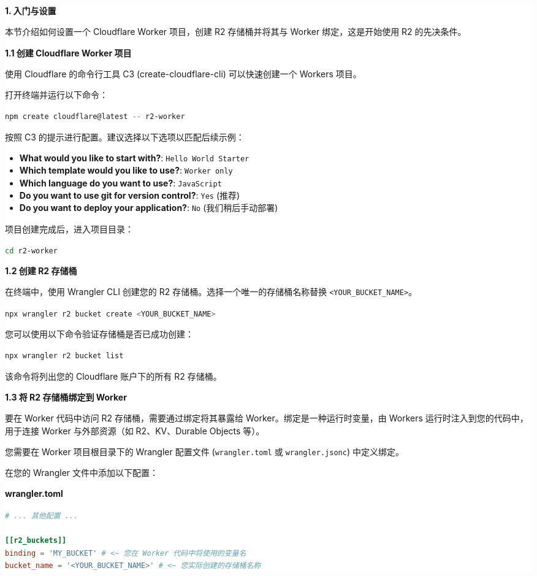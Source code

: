 
**1. 入门与设置**

本节介绍如何设置一个 Cloudflare Worker 项目，创建 R2 存储桶并将其与 Worker 绑定，这是开始使用 R2 的先决条件。

**1.1 创建 Cloudflare Worker 项目**

使用 Cloudflare 的命令行工具 C3 (create-cloudflare-cli) 可以快速创建一个 Workers 项目。

打开终端并运行以下命令：

```bash
npm create cloudflare@latest -- r2-worker
```

按照 C3 的提示进行配置。建议选择以下选项以匹配后续示例：

*   **What would you like to start with?**: `Hello World Starter`
*   **Which template would you like to use?**: `Worker only`
*   **Which language do you want to use?**: `JavaScript`
*   **Do you want to use git for version control?**: `Yes` (推荐)
*   **Do you want to deploy your application?**: `No` (我们稍后手动部署)

项目创建完成后，进入项目目录：

```bash
cd r2-worker
```

**1.2 创建 R2 存储桶**

在终端中，使用 Wrangler CLI 创建您的 R2 存储桶。选择一个唯一的存储桶名称替换 `<YOUR_BUCKET_NAME>`。

```bash
npx wrangler r2 bucket create <YOUR_BUCKET_NAME>
```

您可以使用以下命令验证存储桶是否已成功创建：

```bash
npx wrangler r2 bucket list
```

该命令将列出您的 Cloudflare 账户下的所有 R2 存储桶。

**1.3 将 R2 存储桶绑定到 Worker**

要在 Worker 代码中访问 R2 存储桶，需要通过绑定将其暴露给 Worker。绑定是一种运行时变量，由 Workers 运行时注入到您的代码中，用于连接 Worker 与外部资源（如 R2、KV、Durable Objects 等）。

您需要在 Worker 项目根目录下的 Wrangler 配置文件 (`wrangler.toml` 或 `wrangler.jsonc`) 中定义绑定。

在您的 Wrangler 文件中添加以下配置：

**wrangler.toml**

```toml
# ... 其他配置 ...

[[r2_buckets]]
binding = 'MY_BUCKET' # <~ 您在 Worker 代码中将使用的变量名
bucket_name = '<YOUR_BUCKET_NAME>' # <~ 您实际创建的存储桶名称
```
